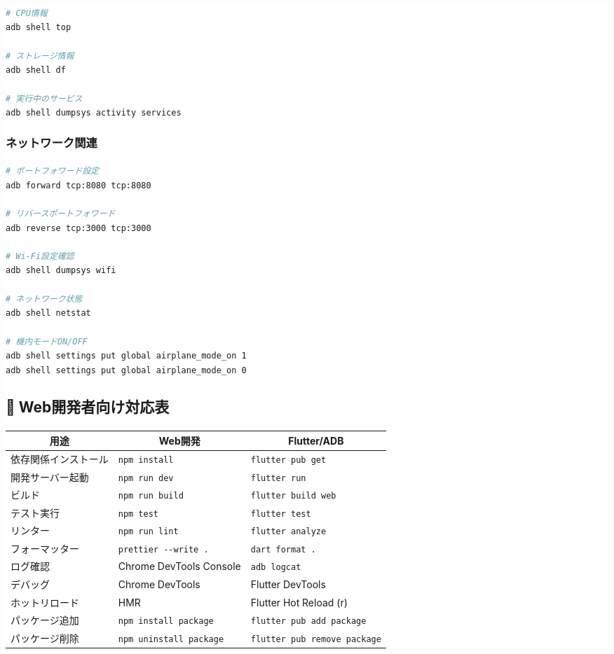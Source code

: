 ```bash
# CPU情報
adb shell top

# ストレージ情報
adb shell df

# 実行中のサービス
adb shell dumpsys activity services
```

### ネットワーク関連

```bash
# ポートフォワード設定
adb forward tcp:8080 tcp:8080

# リバースポートフォワード
adb reverse tcp:3000 tcp:3000

# Wi-Fi設定確認
adb shell dumpsys wifi

# ネットワーク状態
adb shell netstat

# 機内モードON/OFF
adb shell settings put global airplane_mode_on 1
adb shell settings put global airplane_mode_on 0
```

## 🎯 Web開発者向け対応表

| 用途 | Web開発 | Flutter/ADB |
|------|---------|-------------|
| 依存関係インストール | `npm install` | `flutter pub get` |
| 開発サーバー起動 | `npm run dev` | `flutter run` |
| ビルド | `npm run build` | `flutter build web` |
| テスト実行 | `npm test` | `flutter test` |
| リンター | `npm run lint` | `flutter analyze` |
| フォーマッター | `prettier --write .` | `dart format .` |
| ログ確認 | Chrome DevTools Console | `adb logcat` |
| デバッグ | Chrome DevTools | Flutter DevTools |
| ホットリロード | HMR | Flutter Hot Reload (r) |
| パッケージ追加 | `npm install package` | `flutter pub add package` |
| パッケージ削除 | `npm uninstall package` | `flutter pub remove package` |
